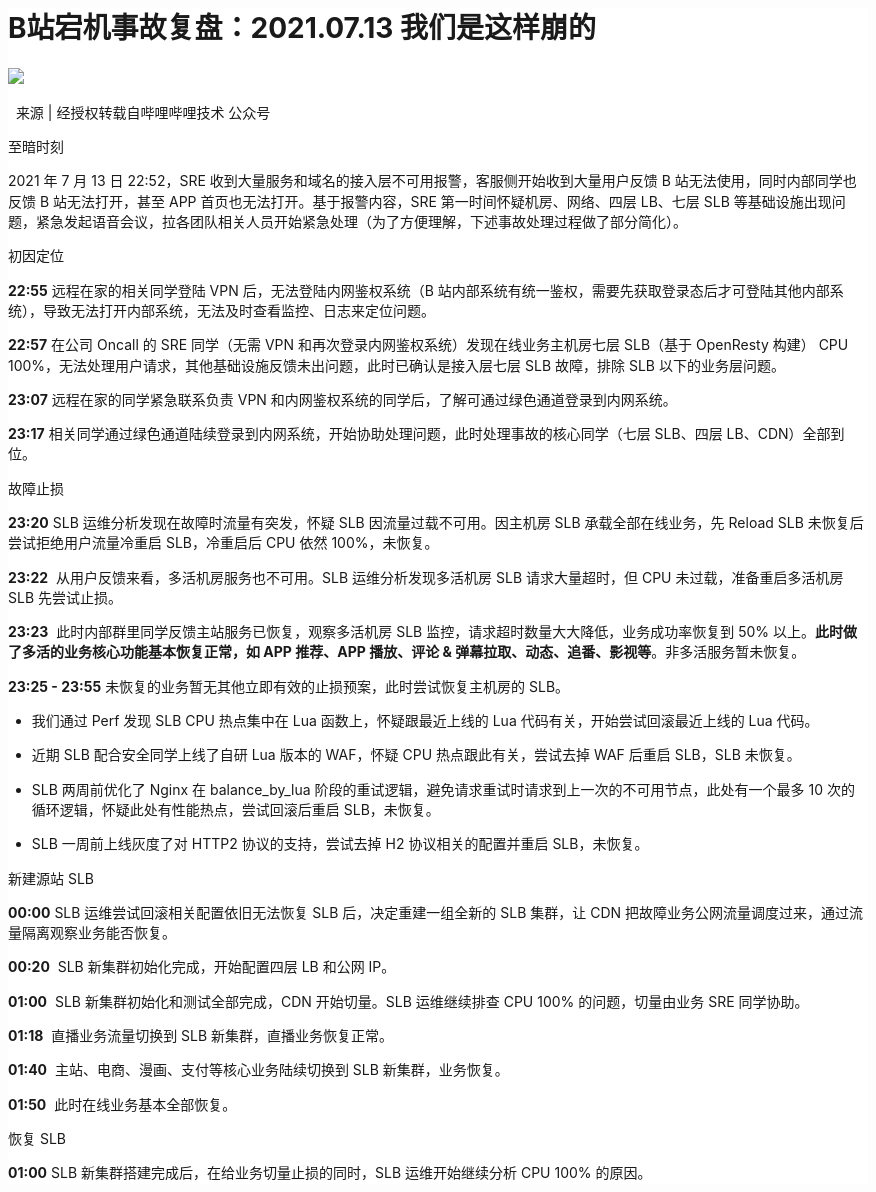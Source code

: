 # B站宕机事故复盘：2021.07.13 我们是这样崩的
![](https://github.com/D0n9/paper_archive/blob/main/paper/picture/2023/11/05c115dd-3953-42d9-a649-8576d2f4e680.gif?raw=true)

  来源 | 经授权转载自哔哩哔哩技术 公众号

至暗时刻

2021 年 7 月 13 日 22:52，SRE 收到大量服务和域名的接入层不可用报警，客服侧开始收到大量用户反馈 B 站无法使用，同时内部同学也反馈 B 站无法打开，甚至 APP 首页也无法打开。基于报警内容，SRE 第一时间怀疑机房、网络、四层 LB、七层 SLB 等基础设施出现问题，紧急发起语音会议，拉各团队相关人员开始紧急处理（为了方便理解，下述事故处理过程做了部分简化）。

初因定位

**22:55** 远程在家的相关同学登陆 VPN 后，无法登陆内网鉴权系统（B 站内部系统有统一鉴权，需要先获取登录态后才可登陆其他内部系统），导致无法打开内部系统，无法及时查看监控、日志来定位问题。

**22:57** 在公司 Oncall 的 SRE 同学（无需 VPN 和再次登录内网鉴权系统）发现在线业务主机房七层 SLB（基于 OpenResty 构建） CPU 100%，无法处理用户请求，其他基础设施反馈未出问题，此时已确认是接入层七层 SLB 故障，排除 SLB 以下的业务层问题。

**23:07** 远程在家的同学紧急联系负责 VPN 和内网鉴权系统的同学后，了解可通过绿色通道登录到内网系统。

**23:17** 相关同学通过绿色通道陆续登录到内网系统，开始协助处理问题，此时处理事故的核心同学（七层 SLB、四层 LB、CDN）全部到位。

故障止损

**23:20** SLB 运维分析发现在故障时流量有突发，怀疑 SLB 因流量过载不可用。因主机房 SLB 承载全部在线业务，先 Reload SLB 未恢复后尝试拒绝用户流量冷重启 SLB，冷重启后 CPU 依然 100%，未恢复。

**23:22**  从用户反馈来看，多活机房服务也不可用。SLB 运维分析发现多活机房 SLB 请求大量超时，但 CPU 未过载，准备重启多活机房 SLB 先尝试止损。

**23:23**  此时内部群里同学反馈主站服务已恢复，观察多活机房 SLB 监控，请求超时数量大大降低，业务成功率恢复到 50% 以上。**此时做了多活的业务核心功能基本恢复正常，如 APP 推荐、APP 播放、评论 & 弹幕拉取、动态、追番、影视等**。非多活服务暂未恢复。

**23:25 - 23:55** 未恢复的业务暂无其他立即有效的止损预案，此时尝试恢复主机房的 SLB。

*   我们通过 Perf 发现 SLB CPU 热点集中在 Lua 函数上，怀疑跟最近上线的 Lua 代码有关，开始尝试回滚最近上线的 Lua 代码。
    
*   近期 SLB 配合安全同学上线了自研 Lua 版本的 WAF，怀疑 CPU 热点跟此有关，尝试去掉 WAF 后重启 SLB，SLB 未恢复。
    
*   SLB 两周前优化了 Nginx 在 balance\_by\_lua 阶段的重试逻辑，避免请求重试时请求到上一次的不可用节点，此处有一个最多 10 次的循环逻辑，怀疑此处有性能热点，尝试回滚后重启 SLB，未恢复。
    
*   SLB 一周前上线灰度了对 HTTP2 协议的支持，尝试去掉 H2 协议相关的配置并重启 SLB，未恢复。
    

新建源站 SLB

**00:00** SLB 运维尝试回滚相关配置依旧无法恢复 SLB 后，决定重建一组全新的 SLB 集群，让 CDN 把故障业务公网流量调度过来，通过流量隔离观察业务能否恢复。

**00:20**  SLB 新集群初始化完成，开始配置四层 LB 和公网 IP。

**01:00**  SLB 新集群初始化和测试全部完成，CDN 开始切量。SLB 运维继续排查 CPU 100% 的问题，切量由业务 SRE 同学协助。

**01:18**  直播业务流量切换到 SLB 新集群，直播业务恢复正常。

**01:40**  主站、电商、漫画、支付等核心业务陆续切换到 SLB 新集群，业务恢复。

**01:50**  此时在线业务基本全部恢复。

恢复 SLB

**01:00** SLB 新集群搭建完成后，在给业务切量止损的同时，SLB 运维开始继续分析 CPU 100% 的原因。
